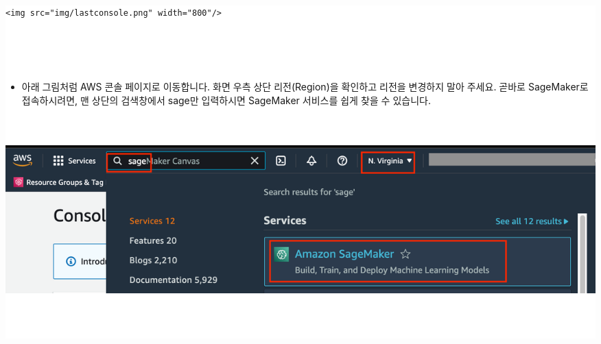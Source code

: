     <img src="img/lastconsole.png" width="800"/>
</div>
<br>
<br>
<br>

* 아래 그림처럼 AWS 콘솔 페이지로 이동합니다. 화면 우측 상단 리전(Region)을 확인하고 리전을 변경하지 말아 주세요.  곧바로 SageMaker로 접속하시려면, 맨 상단의 검색창에서 sage만 입력하시면 SageMaker 서비스를 쉽게 찾을 수 있습니다. 

<br>
<br>
<div>
    <img src="img/sagemaker.png" width="1000"/>
</div>
<br>
<br>
<br>